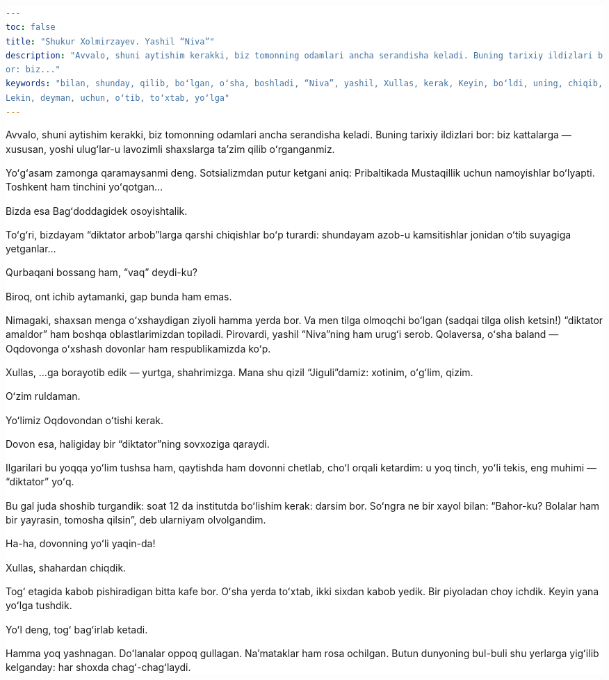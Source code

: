 ```yaml
---
toc: false
title: "Shukur Xolmirzayev. Yashil “Niva”"
description: "Avvalo, shuni aytishim kerakki, biz tomonning odamlari ancha serandisha keladi. Buning tarixiy ildizlari bor: biz..."
keywords: "bilan, shunday, qilib, boʻlgan, oʻsha, boshladi, “Niva”, yashil, Xullas, kerak, Keyin, boʻldi, uning, chiqib, Lekin, deyman, uchun, oʻtib, toʻxtab, yoʻlga"
---
```


Avvalo, shuni aytishim kerakki, biz tomonning odamlari ancha serandisha keladi. Buning tarixiy ildizlari bor: biz kattalarga — xususan, yoshi ulugʻlar-u lavozimli shaxslarga taʼzim qilib oʻrganganmiz.

Yoʻgʻasam zamonga qaramaysanmi deng. Sotsializmdan putur ketgani aniq: Pribaltikada Mustaqillik uchun namoyishlar boʻlyapti. Toshkent ham tinchini yoʻqotgan…

Bizda esa Bagʻdoddagidek osoyishtalik.

Toʻgʻri, bizdayam “diktator arbob”larga qarshi chiqishlar boʻp turardi: shundayam azob-u kamsitishlar jonidan oʻtib suyagiga yetganlar…

Qurbaqani bossang ham, “vaq” deydi-ku?

Biroq, ont ichib aytamanki, gap bunda ham emas.

Nimagaki, shaxsan menga oʻxshaydigan ziyoli hamma yerda bor. Va men tilga olmoqchi boʻlgan (sadqai tilga olish ketsin!) “diktator amaldor” ham boshqa oblastlarimizdan topiladi. Pirovardi, yashil “Niva”ning ham urugʻi serob. Qolaversa, oʻsha baland — Oqdovonga oʻxshash dovonlar ham respublikamizda koʻp.

Xullas, …ga borayotib edik — yurtga, shahrimizga. Mana shu qizil “Jiguli”damiz: xotinim, oʻgʻlim, qizim.

Oʻzim ruldaman.

Yoʻlimiz Oqdovondan oʻtishi kerak.

Dovon esa, haligiday bir “diktator”ning sovxoziga qaraydi.

Ilgarilari bu yoqqa yoʻlim tushsa ham, qaytishda ham dovonni chetlab, choʻl orqali ketardim: u yoq tinch, yoʻli tekis, eng muhimi — “diktator” yoʻq.

Bu gal juda shoshib turgandik: soat 12 da institutda boʻlishim kerak: darsim bor. Soʻngra ne bir xayol bilan: “Bahor-ku? Bolalar ham bir yayrasin, tomosha qilsin”, deb ularniyam olvolgandim.

Ha-ha, dovonning yoʻli yaqin-da!

Xullas, shahardan chiqdik.

Togʻ etagida kabob pishiradigan bitta kafe bor. Oʻsha yerda toʻxtab, ikki sixdan kabob yedik. Bir piyoladan choy ichdik. Keyin yana yoʻlga tushdik.

Yoʻl deng, togʻ bagʻirlab ketadi.

Hamma yoq yashnagan. Doʻlanalar oppoq gullagan. Naʼmataklar ham rosa ochilgan. Butun dunyoning bul-buli shu yerlarga yigʻilib kelganday: har shoxda chagʻ-chagʻlaydi.
